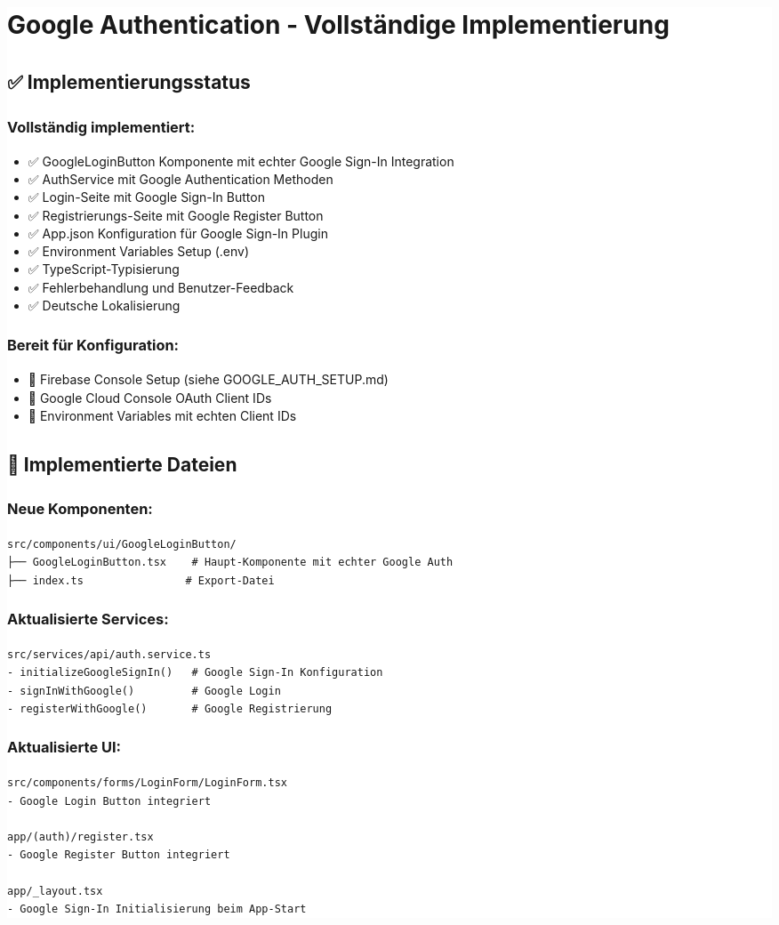 # Google Authentication - Vollständige Implementierung

## ✅ Implementierungsstatus

### **Vollständig implementiert:**
- ✅ GoogleLoginButton Komponente mit echter Google Sign-In Integration
- ✅ AuthService mit Google Authentication Methoden
- ✅ Login-Seite mit Google Sign-In Button
- ✅ Registrierungs-Seite mit Google Register Button
- ✅ App.json Konfiguration für Google Sign-In Plugin
- ✅ Environment Variables Setup (.env)
- ✅ TypeScript-Typisierung
- ✅ Fehlerbehandlung und Benutzer-Feedback
- ✅ Deutsche Lokalisierung

### **Bereit für Konfiguration:**
- 🔧 Firebase Console Setup (siehe GOOGLE_AUTH_SETUP.md)
- 🔧 Google Cloud Console OAuth Client IDs
- 🔧 Environment Variables mit echten Client IDs

## 📁 Implementierte Dateien

### **Neue Komponenten:**
```
src/components/ui/GoogleLoginButton/
├── GoogleLoginButton.tsx    # Haupt-Komponente mit echter Google Auth
├── index.ts                # Export-Datei
```

### **Aktualisierte Services:**
```
src/services/api/auth.service.ts
- initializeGoogleSignIn()   # Google Sign-In Konfiguration
- signInWithGoogle()         # Google Login
- registerWithGoogle()       # Google Registrierung
```

### **Aktualisierte UI:**
```
src/components/forms/LoginForm/LoginForm.tsx
- Google Login Button integriert

app/(auth)/register.tsx
- Google Register Button integriert

app/_layout.tsx
- Google Sign-In Initialisierung beim App-Start
```
